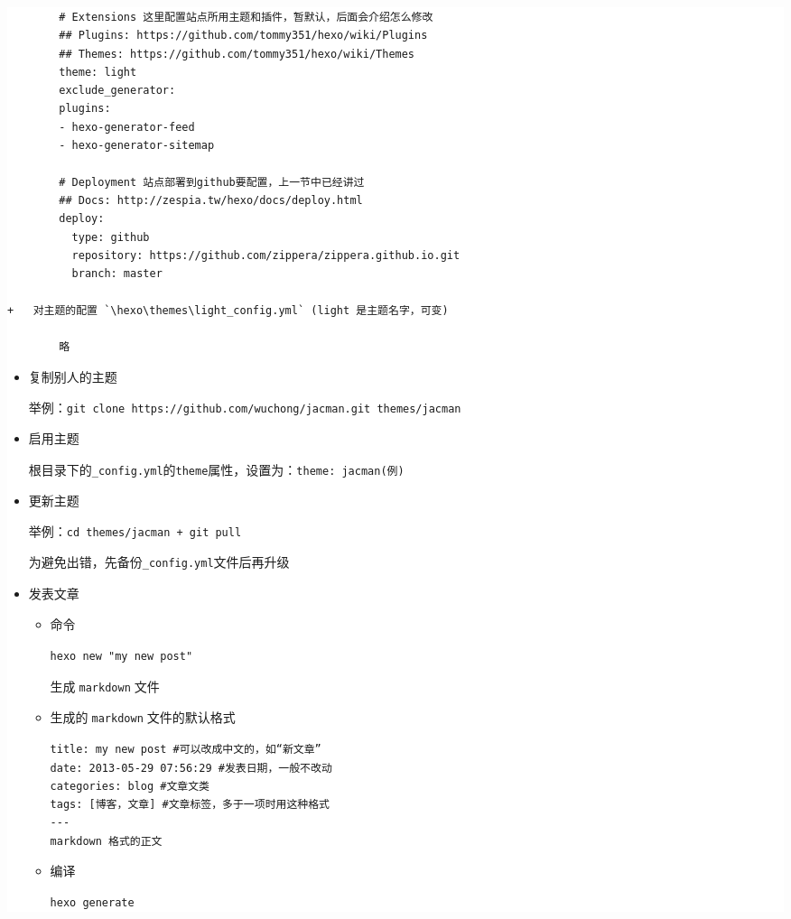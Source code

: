             # Extensions 这里配置站点所用主题和插件，暂默认，后面会介绍怎么修改
            ## Plugins: https://github.com/tommy351/hexo/wiki/Plugins
            ## Themes: https://github.com/tommy351/hexo/wiki/Themes
            theme: light
            exclude_generator:
            plugins:
            - hexo-generator-feed
            - hexo-generator-sitemap
            
            # Deployment 站点部署到github要配置，上一节中已经讲过
            ## Docs: http://zespia.tw/hexo/docs/deploy.html
            deploy:
              type: github
              repository: https://github.com/zippera/zippera.github.io.git
              branch: master

    +   对主题的配置 `\hexo\themes\light_config.yml` (light 是主题名字，可变)

            略

+   复制别人的主题
    
    举例：`git clone https://github.com/wuchong/jacman.git themes/jacman`
    
+   启用主题

    根目录下的`_config.yml`的`theme`属性，设置为：`theme: jacman(例)`

+   更新主题

    举例：`cd themes/jacman + git pull`

    为避免出错，先备份`_config.yml`文件后再升级

+   发表文章
    +   命令
            
            hexo new "my new post"

        生成 `markdown` 文件
    +   生成的 `markdown` 文件的默认格式

            title: my new post #可以改成中文的，如“新文章”
            date: 2013-05-29 07:56:29 #发表日期，一般不改动
            categories: blog #文章文类
            tags: [博客，文章] #文章标签，多于一项时用这种格式
            ---
            markdown 格式的正文

    +   编译

            hexo generate
